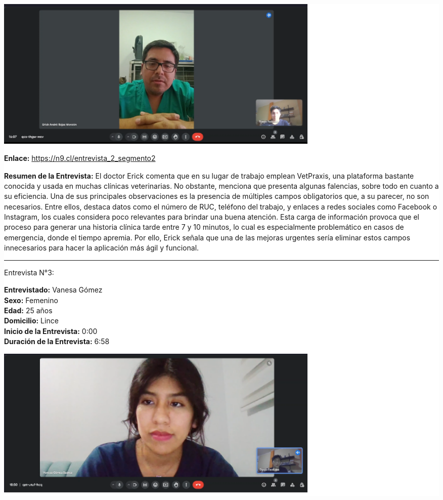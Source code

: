 
<img src="./assets/Chapter02/entrevista2.png" alt="Entrevista con Erick" style="width: 600px; height: auto;"><br>

**Enlace:** <a href=""> https://n9.cl/entrevista_2_segmento2</a>

**Resumen de la Entrevista:** El doctor Erick comenta que en su lugar de trabajo emplean VetPraxis, una plataforma bastante conocida y usada en muchas clínicas veterinarias. No obstante, menciona que presenta algunas falencias, sobre todo en cuanto a su eficiencia. Una de sus principales observaciones es la presencia de múltiples campos obligatorios que, a su parecer, no son necesarios. Entre ellos, destaca datos como el número de RUC, teléfono del trabajo, y enlaces a redes sociales como Facebook o Instagram, los cuales considera poco relevantes para brindar una buena atención. Esta carga de información provoca que el proceso para generar una historia clínica tarde entre 7 y 10 minutos, lo cual es especialmente problemático en casos de emergencia, donde el tiempo apremia. Por ello, Erick señala que una de las mejoras urgentes sería eliminar estos campos innecesarios para hacer la aplicación más ágil y funcional.

---

Entrevista N°3:


**Entrevistado:** Vanesa Gómez <br>
**Sexo:** Femenino <br>
**Edad:** 25 años<br>
**Domicilio:** Lince <br>
**Inicio de la Entrevista:** 0:00<br>
**Duración de la Entrevista:** 6:58<br>

<img src="./assets/Chapter02/entrevista3.png" alt="Entrevista con Vanesa" style="width: 600px; height: auto;"><br>
